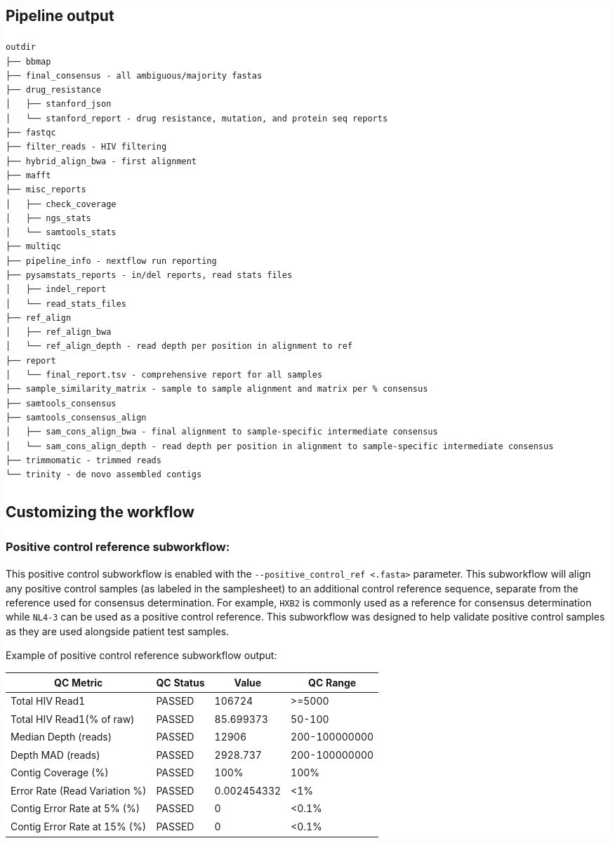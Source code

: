 ## Pipeline output
```
outdir
├── bbmap
├── final_consensus - all ambiguous/majority fastas
├── drug_resistance
│   ├── stanford_json
│   └── stanford_report - drug resistance, mutation, and protein seq reports
├── fastqc
├── filter_reads - HIV filtering
├── hybrid_align_bwa - first alignment
├── mafft
├── misc_reports
│   ├── check_coverage
│   ├── ngs_stats
│   └── samtools_stats
├── multiqc
├── pipeline_info - nextflow run reporting
├── pysamstats_reports - in/del reports, read stats files
│   ├── indel_report
│   └── read_stats_files
├── ref_align
│   ├── ref_align_bwa
│   └── ref_align_depth - read depth per position in alignment to ref
├── report
│   └── final_report.tsv - comprehensive report for all samples
├── sample_similarity_matrix - sample to sample alignment and matrix per % consensus
├── samtools_consensus
├── samtools_consensus_align
│   ├── sam_cons_align_bwa - final alignment to sample-specific intermediate consensus
│   └── sam_cons_align_depth - read depth per position in alignment to sample-specific intermediate consensus
├── trimmomatic - trimmed reads
└── trinity - de novo assembled contigs
```

## Customizing the workflow
### Positive control reference subworkflow:
This positive control subworkflow is enabled with the `--positive_control_ref <.fasta>` parameter. This subworkflow will align any positive control samples (as labeled in the samplesheet) to an additional control reference sequence, separate from the reference used for consensus determination. For example, `HXB2` is commonly used as a reference for consensus determination while `NL4-3` can be used as a positive control reference. This subworkflow was designed to help validate positive control samples as they are used alongside patient test samples.

Example of positive control reference subworkflow output:

| QC Metric | QC Status | Value | QC Range |
| --------- | --------- | ----- | -------- |
| Total HIV Read1 |	PASSED | 106724 | >=5000 |
| Total HIV Read1(% of raw) | PASSED | 85.699373 | 50-100 |
| Median Depth (reads) | PASSED	| 12906	| 200-100000000 |
| Depth MAD (reads) | PASSED | 2928.737| 200-100000000 |
| Contig Coverage (%) | PASSED | 100% | 100% |
| Error Rate (Read Variation %)	| PASSED | 0.002454332 | <1% |
| Contig Error Rate at 5% (%) | PASSED | 0 | <0.1% | 
| Contig Error Rate at 15% (%) | PASSED | 0 | <0.1% |